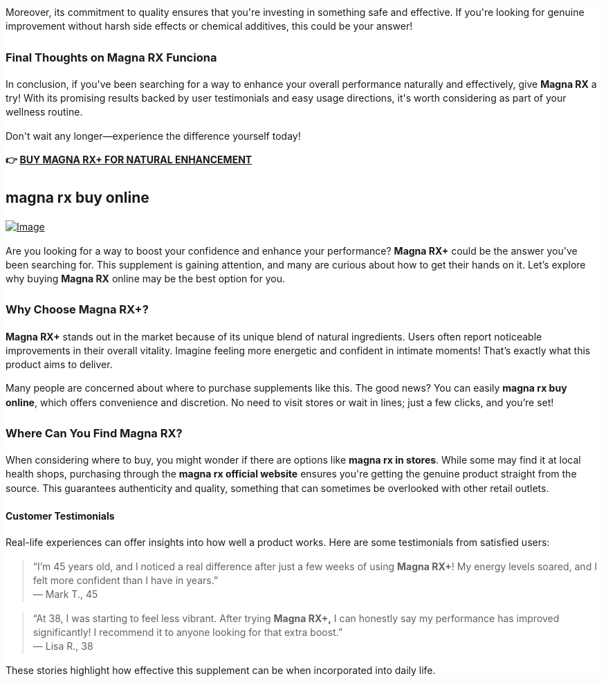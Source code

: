 Moreover, its commitment to quality ensures that you're investing in something safe and effective. If you're looking for genuine improvement without harsh side effects or chemical additives, this could be your answer!

### Final Thoughts on Magna RX Funciona

In conclusion, if you've been searching for a way to enhance your overall performance naturally and effectively, give **Magna RX** a try! With its promising results backed by user testimonials and easy usage directions, it's worth considering as part of your wellness routine.

Don't wait any longer—experience the difference yourself today!



**👉 [BUY MAGNA RX+ FOR NATURAL ENHANCEMENT](https://gchaffi.com/fCRi6p1H)**

## magna rx buy online

[![Image](https://www2.sellhealth.com/2/magnarx_09_468x60.jpg)](https://gchaffi.com/fCRi6p1H)

Are you looking for a way to boost your confidence and enhance your performance? **Magna RX+** could be the answer you've been searching for. This supplement is gaining attention, and many are curious about how to get their hands on it. Let’s explore why buying **Magna RX** online may be the best option for you.

### Why Choose Magna RX+?

**Magna RX+** stands out in the market because of its unique blend of natural ingredients. Users often report noticeable improvements in their overall vitality. Imagine feeling more energetic and confident in intimate moments! That’s exactly what this product aims to deliver.

Many people are concerned about where to purchase supplements like this. The good news? You can easily **magna rx buy online**, which offers convenience and discretion. No need to visit stores or wait in lines; just a few clicks, and you’re set!

### Where Can You Find Magna RX?

When considering where to buy, you might wonder if there are options like **magna rx in stores**. While some may find it at local health shops, purchasing through the **magna rx official website** ensures you're getting the genuine product straight from the source. This guarantees authenticity and quality, something that can sometimes be overlooked with other retail outlets.

#### Customer Testimonials

Real-life experiences can offer insights into how well a product works. Here are some testimonials from satisfied users:

> “I’m 45 years old, and I noticed a real difference after just a few weeks of using **Magna RX+**! My energy levels soared, and I felt more confident than I have in years.”  
> — Mark T., 45

> “At 38, I was starting to feel less vibrant. After trying **Magna RX+,** I can honestly say my performance has improved significantly! I recommend it to anyone looking for that extra boost.”  
> — Lisa R., 38

These stories highlight how effective this supplement can be when incorporated into daily life.
